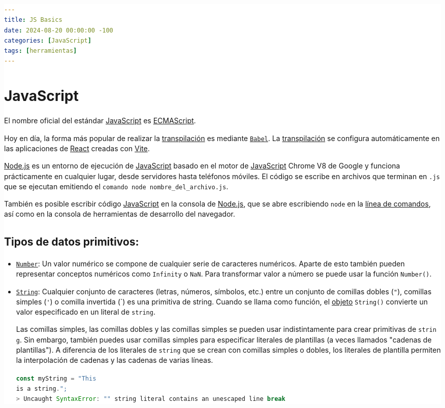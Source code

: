 ```yaml
---
title: JS Basics
date: 2024-08-20 00:00:00 -100
categories: [JavaScript]
tags: [herramientas]
---
```


# JavaScript

El nombre oficial del estándar [JavaScript](https://es.wikipedia.org/wiki/JavaScript) es [ECMAScript](https://es.wikipedia.org/wiki/ECMAScript).

Hoy en día, la forma más popular de realizar la [transpilación](https://es.wikipedia.org/wiki/Transpilador) es mediante [`Babel`](<https://es.wikipedia.org/wiki/Babel_(compilador)>). La [transpilación](https://es.wikipedia.org/wiki/Transpilador) se configura automáticamente en las aplicaciones de [React](https://es.wikipedia.org/wiki/React) creadas con [Vite](https://vitejs.dev/).

[Node.js](https://nodejs.org/en) es un entorno de ejecución de [JavaScript](https://es.wikipedia.org/wiki/JavaScript) basado en el motor de [JavaScript](https://es.wikipedia.org/wiki/JavaScript) Chrome V8 de Google y funciona prácticamente en cualquier lugar, desde servidores hasta teléfonos móviles. El código se escribe en archivos que terminan en `.js` que se ejecutan emitiendo el `comando node nombre_del_archivo.js`.

También es posible escribir código [JavaScript](https://es.wikipedia.org/wiki/JavaScript) en la consola de [Node.js](https://nodejs.org/en), que se abre escribiendo `node` en la [línea de comandos](https://es.wikipedia.org/wiki/Interfaz_de_l%C3%ADnea_de_comandos), así como en la consola de herramientas de desarrollo del navegador.

## Tipos de datos primitivos:

-   [`Number`](https://developer.mozilla.org/es/docs/Web/JavaScript/Reference/Global_Objects/Number): Un valor numérico se compone de cualquier serie de caracteres numéricos. Aparte de esto también pueden representar conceptos numéricos como `Infinity` o `NaN`. Para transformar valor a número se puede usar la función `Number()`.

-   [`String`](https://developer.mozilla.org/es/docs/Web/JavaScript/Reference/Global_Objects/String): Cualquier conjunto de caracteres (letras, números, símbolos, etc.) entre un conjunto de comillas dobles (`"`), comillas simples (`'`) o comilla invertida (\`) es una primitiva de string. Cuando se llama como función, el [objeto](<https://es.wikipedia.org/wiki/Objeto_(programaci%C3%B3n)>) `String()` convierte un valor especificado en un literal de `string`.

    Las comillas simples, las comillas dobles y las comillas simples se pueden usar indistintamente para crear primitivas de `string`. Sin embargo, también puedes usar comillas simples para especificar literales de plantillas (a veces llamados "cadenas de plantillas"). A diferencia de los literales de `string` que se crean con comillas simples o dobles, los literales de plantilla permiten la interpolación de cadenas y las cadenas de varias líneas.

    ```js
    const myString = "This
    is a string.";
    > Uncaught SyntaxError: "" string literal contains an unescaped line break
